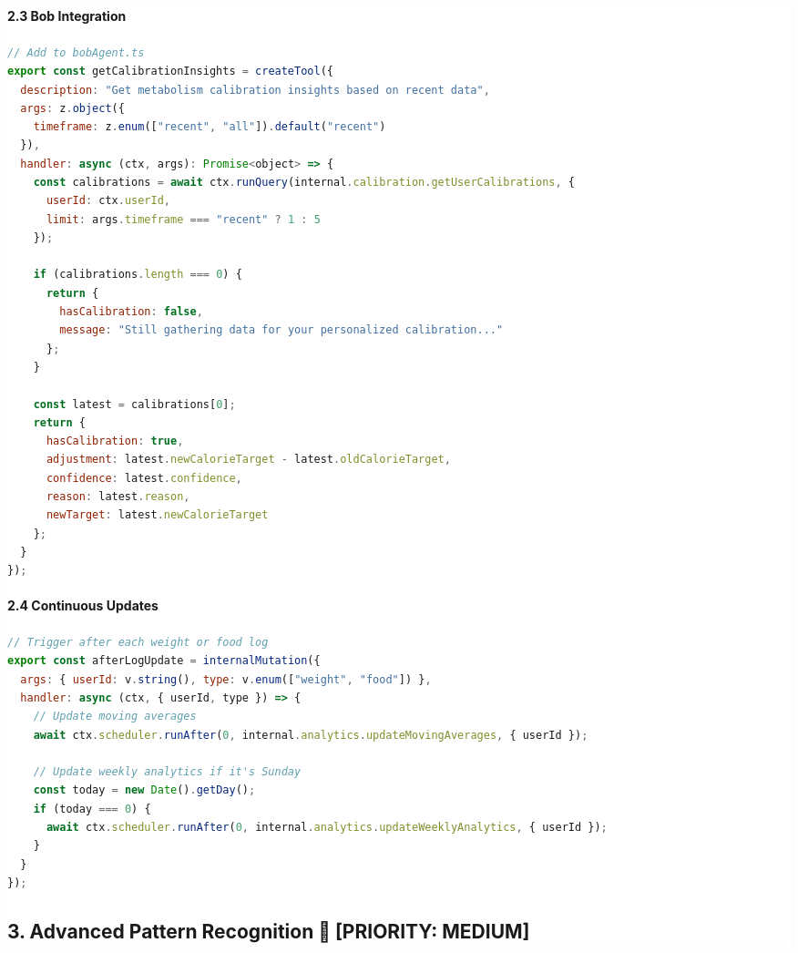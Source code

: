 #### 2.3 Bob Integration
```javascript
// Add to bobAgent.ts
export const getCalibrationInsights = createTool({
  description: "Get metabolism calibration insights based on recent data",
  args: z.object({
    timeframe: z.enum(["recent", "all"]).default("recent")
  }),
  handler: async (ctx, args): Promise<object> => {
    const calibrations = await ctx.runQuery(internal.calibration.getUserCalibrations, {
      userId: ctx.userId,
      limit: args.timeframe === "recent" ? 1 : 5
    });
    
    if (calibrations.length === 0) {
      return {
        hasCalibration: false,
        message: "Still gathering data for your personalized calibration..."
      };
    }
    
    const latest = calibrations[0];
    return {
      hasCalibration: true,
      adjustment: latest.newCalorieTarget - latest.oldCalorieTarget,
      confidence: latest.confidence,
      reason: latest.reason,
      newTarget: latest.newCalorieTarget
    };
  }
});
```

#### 2.4 Continuous Updates
```javascript
// Trigger after each weight or food log
export const afterLogUpdate = internalMutation({
  args: { userId: v.string(), type: v.enum(["weight", "food"]) },
  handler: async (ctx, { userId, type }) => {
    // Update moving averages
    await ctx.scheduler.runAfter(0, internal.analytics.updateMovingAverages, { userId });
    
    // Update weekly analytics if it's Sunday
    const today = new Date().getDay();
    if (today === 0) {
      await ctx.scheduler.runAfter(0, internal.analytics.updateWeeklyAnalytics, { userId });
    }
  }
});
```

## 3. Advanced Pattern Recognition 🧠 [PRIORITY: MEDIUM]
